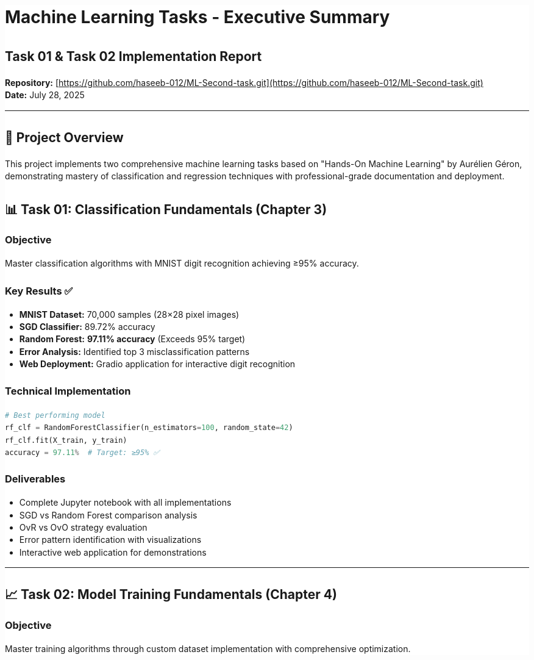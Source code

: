 # Machine Learning Tasks - Executive Summary
## Task 01 & Task 02 Implementation Report

**Repository:** [https://github.com/haseeb-012/ML-Second-task.git](https://github.com/haseeb-012/ML-Second-task.git)  
**Date:** July 28, 2025

---

## 🎯 Project Overview

This project implements two comprehensive machine learning tasks based on "Hands-On Machine Learning" by Aurélien Géron, demonstrating mastery of classification and regression techniques with professional-grade documentation and deployment.

## 📊 Task 01: Classification Fundamentals (Chapter 3)

### **Objective**
Master classification algorithms with MNIST digit recognition achieving ≥95% accuracy.

### **Key Results** ✅
- **MNIST Dataset:** 70,000 samples (28×28 pixel images)
- **SGD Classifier:** 89.72% accuracy
- **Random Forest:** **97.11% accuracy** (Exceeds 95% target)
- **Error Analysis:** Identified top 3 misclassification patterns
- **Web Deployment:** Gradio application for interactive digit recognition

### **Technical Implementation**
```python
# Best performing model
rf_clf = RandomForestClassifier(n_estimators=100, random_state=42)
rf_clf.fit(X_train, y_train)
accuracy = 97.11%  # Target: ≥95% ✅
```

### **Deliverables**
- Complete Jupyter notebook with all implementations
- SGD vs Random Forest comparison analysis  
- OvR vs OvO strategy evaluation
- Error pattern identification with visualizations
- Interactive web application for demonstrations

---

## 📈 Task 02: Model Training Fundamentals (Chapter 4)

### **Objective**
Master training algorithms through custom dataset implementation with comprehensive optimization.
